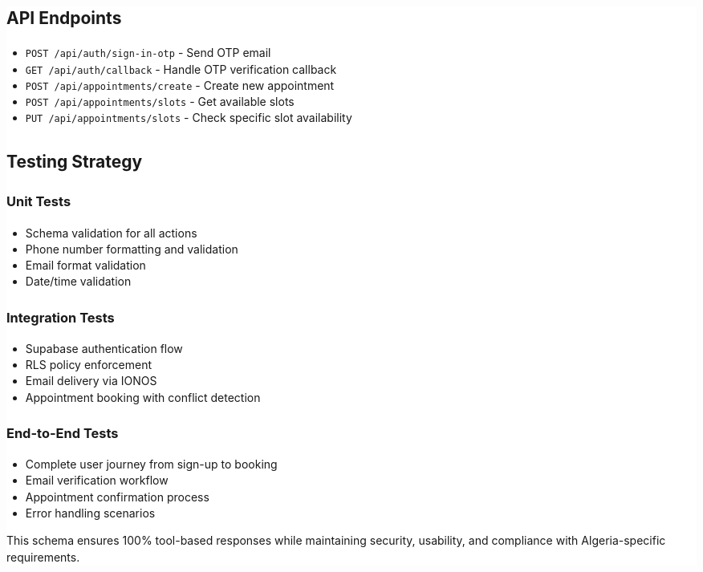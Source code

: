 ## API Endpoints

- `POST /api/auth/sign-in-otp` - Send OTP email
- `GET /api/auth/callback` - Handle OTP verification callback
- `POST /api/appointments/create` - Create new appointment
- `POST /api/appointments/slots` - Get available slots
- `PUT /api/appointments/slots` - Check specific slot availability

## Testing Strategy

### Unit Tests
- Schema validation for all actions
- Phone number formatting and validation
- Email format validation
- Date/time validation

### Integration Tests
- Supabase authentication flow
- RLS policy enforcement
- Email delivery via IONOS
- Appointment booking with conflict detection

### End-to-End Tests
- Complete user journey from sign-up to booking
- Email verification workflow
- Appointment confirmation process
- Error handling scenarios

This schema ensures 100% tool-based responses while maintaining security, usability, and compliance with Algeria-specific requirements.
